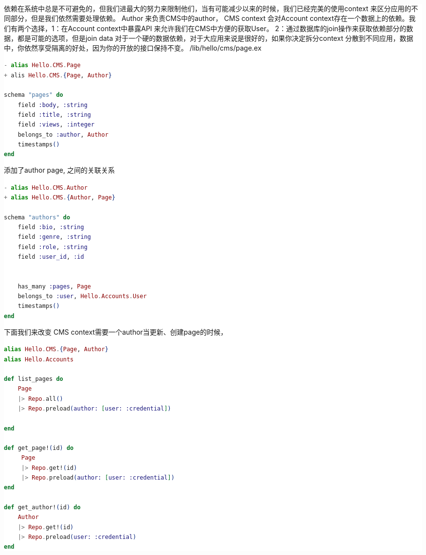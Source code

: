   依赖在系统中总是不可避免的，但我们进最大的努力来限制他们，当有可能减少以来的时候，我们已经完美的使用context 来区分应用的不同部分，但是我们依然需要处理依赖。
  Author 来负责CMS中的author， CMS context 会对Account context存在一个数据上的依赖。我们有两个选择，1：在Account context中暴露API 来允许我们在CMS中方便的获取User。 2：通过数据库的join操作来获取依赖部分的数据，都是可能的选项，但是join data 对于一个硬的数据依赖，对于大应用来说是很好的，如果你决定拆分context 分散到不同应用，数据中，你依然享受隔离的好处，因为你的开放的接口保持不变。
  /lib/hello/cms/page.ex

  ```elixir
  - alias Hello.CMS.Page
  + alis Hello.CMS.{Page, Author}

  schema "pages" do
      field :body, :string
      field :title, :string
      field :views, :integer
      belongs_to :author, Author
      timestamps()
  end
  ```
  添加了author page, 之间的关联关系
  ```elixir
  - alias Hello.CMS.Author
  + alias Hello.CMS.{Author, Page}

  schema "authors" do
      field :bio, :string
      field :genre, :string
      field :role, :string
      field :user_id, :id


      has_many :pages, Page
      belongs_to :user, Hello.Accounts.User
      timestamps()
  end
  ```
  下面我们来改变 CMS context需要一个author当更新、创建page的时候，
  ```elixir
  alias Hello.CMS.{Page, Author}
  alias Hello.Accounts

  def list_pages do
      Page
      |> Repo.all()
      |> Repo.preload(author: [user: :credential])

  end

  def get_page!(id) do
       Page
       |> Repo.get!(id)
       |> Repo.preload(author: [user: :credential])
  end

  def get_author!(id) do
      Author
      |> Repo.get!(id)
      |> Repo.preload(user: :credential)
  end
  ```
